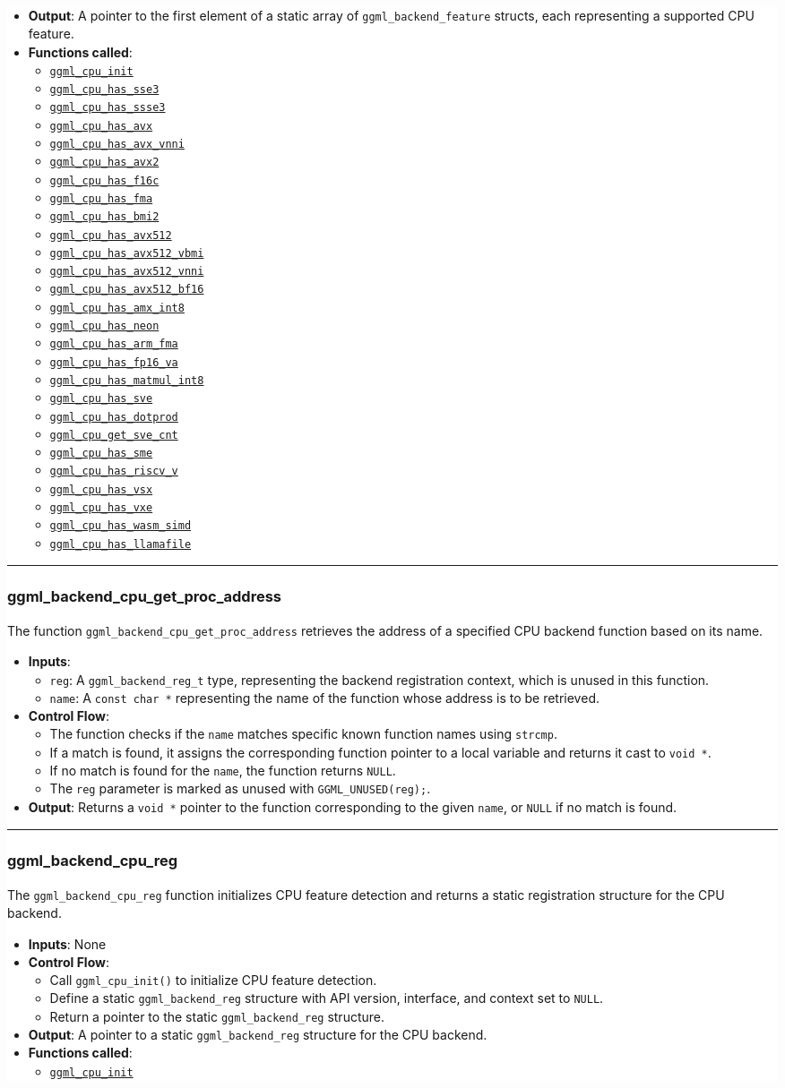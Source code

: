 - **Output**: A pointer to the first element of a static array of `ggml_backend_feature` structs, each representing a supported CPU feature.
- **Functions called**:
    - [`ggml_cpu_init`](ggml-cpu.c.driver.md#ggml_cpu_init)
    - [`ggml_cpu_has_sse3`](ggml-cpu.c.driver.md#ggml_cpu_has_sse3)
    - [`ggml_cpu_has_ssse3`](ggml-cpu.c.driver.md#ggml_cpu_has_ssse3)
    - [`ggml_cpu_has_avx`](ggml-cpu.c.driver.md#ggml_cpu_has_avx)
    - [`ggml_cpu_has_avx_vnni`](ggml-cpu.c.driver.md#ggml_cpu_has_avx_vnni)
    - [`ggml_cpu_has_avx2`](ggml-cpu.c.driver.md#ggml_cpu_has_avx2)
    - [`ggml_cpu_has_f16c`](ggml-cpu.c.driver.md#ggml_cpu_has_f16c)
    - [`ggml_cpu_has_fma`](ggml-cpu.c.driver.md#ggml_cpu_has_fma)
    - [`ggml_cpu_has_bmi2`](ggml-cpu.c.driver.md#ggml_cpu_has_bmi2)
    - [`ggml_cpu_has_avx512`](ggml-cpu.c.driver.md#ggml_cpu_has_avx512)
    - [`ggml_cpu_has_avx512_vbmi`](ggml-cpu.c.driver.md#ggml_cpu_has_avx512_vbmi)
    - [`ggml_cpu_has_avx512_vnni`](ggml-cpu.c.driver.md#ggml_cpu_has_avx512_vnni)
    - [`ggml_cpu_has_avx512_bf16`](ggml-cpu.c.driver.md#ggml_cpu_has_avx512_bf16)
    - [`ggml_cpu_has_amx_int8`](ggml-cpu.c.driver.md#ggml_cpu_has_amx_int8)
    - [`ggml_cpu_has_neon`](ggml-cpu.c.driver.md#ggml_cpu_has_neon)
    - [`ggml_cpu_has_arm_fma`](ggml-cpu.c.driver.md#ggml_cpu_has_arm_fma)
    - [`ggml_cpu_has_fp16_va`](ggml-cpu.c.driver.md#ggml_cpu_has_fp16_va)
    - [`ggml_cpu_has_matmul_int8`](ggml-cpu.c.driver.md#ggml_cpu_has_matmul_int8)
    - [`ggml_cpu_has_sve`](ggml-cpu.c.driver.md#ggml_cpu_has_sve)
    - [`ggml_cpu_has_dotprod`](ggml-cpu.c.driver.md#ggml_cpu_has_dotprod)
    - [`ggml_cpu_get_sve_cnt`](ggml-cpu.c.driver.md#ggml_cpu_get_sve_cnt)
    - [`ggml_cpu_has_sme`](ggml-cpu.c.driver.md#ggml_cpu_has_sme)
    - [`ggml_cpu_has_riscv_v`](ggml-cpu.c.driver.md#ggml_cpu_has_riscv_v)
    - [`ggml_cpu_has_vsx`](ggml-cpu.c.driver.md#ggml_cpu_has_vsx)
    - [`ggml_cpu_has_vxe`](ggml-cpu.c.driver.md#ggml_cpu_has_vxe)
    - [`ggml_cpu_has_wasm_simd`](ggml-cpu.c.driver.md#ggml_cpu_has_wasm_simd)
    - [`ggml_cpu_has_llamafile`](ggml-cpu.c.driver.md#ggml_cpu_has_llamafile)


---
### ggml\_backend\_cpu\_get\_proc\_address
The function `ggml_backend_cpu_get_proc_address` retrieves the address of a specified CPU backend function based on its name.
- **Inputs**:
    - `reg`: A `ggml_backend_reg_t` type, representing the backend registration context, which is unused in this function.
    - `name`: A `const char *` representing the name of the function whose address is to be retrieved.
- **Control Flow**:
    - The function checks if the `name` matches specific known function names using `strcmp`.
    - If a match is found, it assigns the corresponding function pointer to a local variable and returns it cast to `void *`.
    - If no match is found for the `name`, the function returns `NULL`.
    - The `reg` parameter is marked as unused with `GGML_UNUSED(reg);`.
- **Output**: Returns a `void *` pointer to the function corresponding to the given `name`, or `NULL` if no match is found.


---
### ggml\_backend\_cpu\_reg
The `ggml_backend_cpu_reg` function initializes CPU feature detection and returns a static registration structure for the CPU backend.
- **Inputs**: None
- **Control Flow**:
    - Call `ggml_cpu_init()` to initialize CPU feature detection.
    - Define a static `ggml_backend_reg` structure with API version, interface, and context set to `NULL`.
    - Return a pointer to the static `ggml_backend_reg` structure.
- **Output**: A pointer to a static `ggml_backend_reg` structure for the CPU backend.
- **Functions called**:
    - [`ggml_cpu_init`](ggml-cpu.c.driver.md#ggml_cpu_init)
